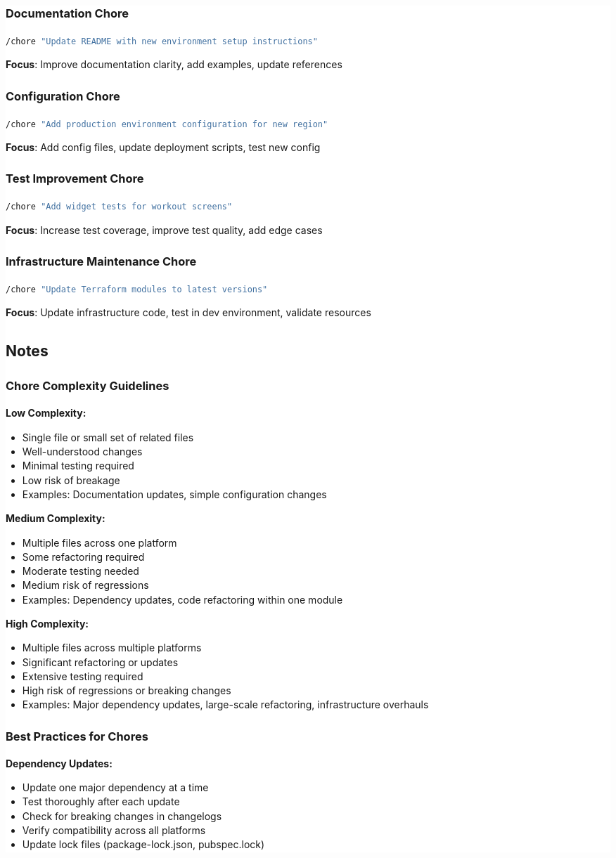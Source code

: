### Documentation Chore
```bash
/chore "Update README with new environment setup instructions"
```
**Focus**: Improve documentation clarity, add examples, update references

### Configuration Chore
```bash
/chore "Add production environment configuration for new region"
```
**Focus**: Add config files, update deployment scripts, test new config

### Test Improvement Chore
```bash
/chore "Add widget tests for workout screens"
```
**Focus**: Increase test coverage, improve test quality, add edge cases

### Infrastructure Maintenance Chore
```bash
/chore "Update Terraform modules to latest versions"
```
**Focus**: Update infrastructure code, test in dev environment, validate resources

## Notes

### Chore Complexity Guidelines

**Low Complexity:**
- Single file or small set of related files
- Well-understood changes
- Minimal testing required
- Low risk of breakage
- Examples: Documentation updates, simple configuration changes

**Medium Complexity:**
- Multiple files across one platform
- Some refactoring required
- Moderate testing needed
- Medium risk of regressions
- Examples: Dependency updates, code refactoring within one module

**High Complexity:**
- Multiple files across multiple platforms
- Significant refactoring or updates
- Extensive testing required
- High risk of regressions or breaking changes
- Examples: Major dependency updates, large-scale refactoring, infrastructure overhauls

### Best Practices for Chores

**Dependency Updates:**
- Update one major dependency at a time
- Test thoroughly after each update
- Check for breaking changes in changelogs
- Verify compatibility across all platforms
- Update lock files (package-lock.json, pubspec.lock)
